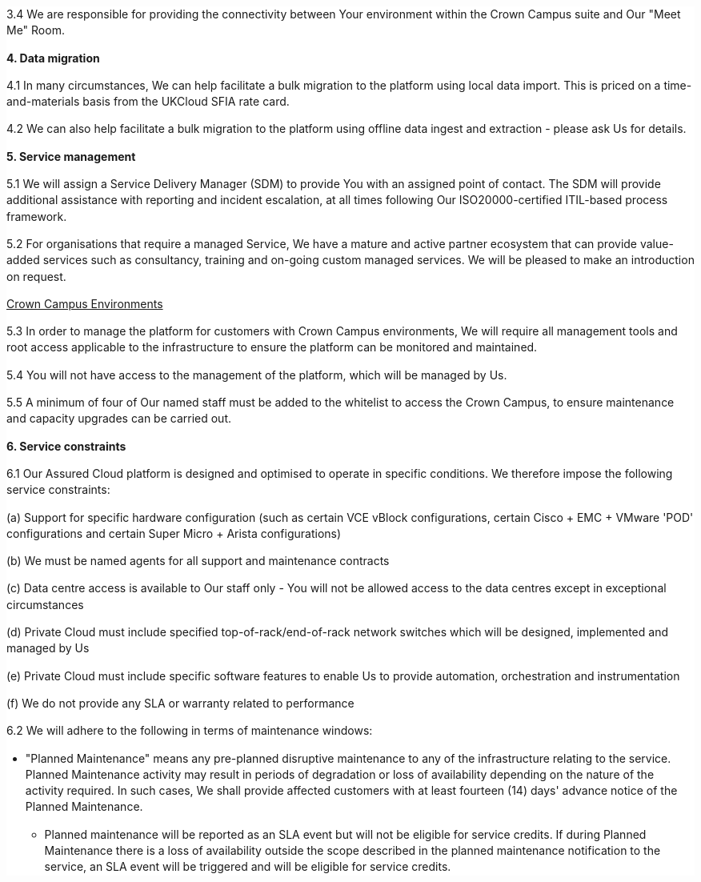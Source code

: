 3.4    We are responsible for providing the connectivity between Your environment within the Crown Campus suite and Our "Meet Me" Room.

**4. Data migration**

4.1    In many circumstances, We can help facilitate a bulk migration to the platform using local data import. This is priced on a time-and-materials basis from the UKCloud SFIA rate card.  

4.2    We can also help facilitate a bulk migration to the platform using offline data ingest and extraction - please ask Us for details. 

**5. Service management**

5.1    We will assign a Service Delivery Manager (SDM) to provide You with an assigned point of contact. The SDM will provide additional assistance with reporting and incident escalation, at all times following Our ISO20000-certified ITIL-based process framework.

5.2    For organisations that require a managed Service, We have a mature and active partner ecosystem that can provide value-added services such as consultancy, training and on-going custom managed services. We will be pleased to make an introduction on request.

<u>Crown Campus Environments</u>

5.3    In order to manage the platform for customers with Crown Campus environments, We will require all management tools and root access applicable to the infrastructure to ensure the platform can be monitored and maintained.

5.4    You will not have access to the management of the platform, which will be managed by Us.

5.5    A minimum of four of Our named staff must be added to the whitelist to access the Crown Campus, to ensure maintenance and capacity upgrades can be carried out.

**6. Service constraints**

6.1    Our Assured Cloud platform is designed and optimised to operate in specific conditions. We therefore impose the following service constraints:

(a)    Support for specific hardware configuration (such as certain VCE vBlock configurations, certain Cisco + EMC + VMware 'POD' configurations and certain Super Micro + Arista configurations)

(b)    We must be named agents for all support and maintenance contracts

(c)    Data centre access is available to Our staff only - You will not be allowed access to the data centres except in exceptional circumstances

(d)    Private Cloud must include specified top-of-rack/end-of-rack network switches which will be designed, implemented and managed by Us

(e)    Private Cloud must include specific software features to enable Us to provide automation, orchestration and instrumentation

(f)    We do not provide any SLA or warranty related to performance

6.2    We will adhere to the following in terms of maintenance windows:

* "Planned Maintenance" means any pre-planned disruptive maintenance to any of the infrastructure relating to the service. Planned Maintenance activity may result in periods of degradation or loss of availability depending on the nature of the activity required. In such cases, We shall provide affected customers with at least fourteen (14) days' advance notice of the Planned Maintenance.

  * Planned maintenance will be reported as an SLA event but will not be eligible for service credits. If during Planned Maintenance there is a loss of availability outside the scope described in the planned maintenance notification to the service, an SLA event will be triggered and will be eligible for service credits.
